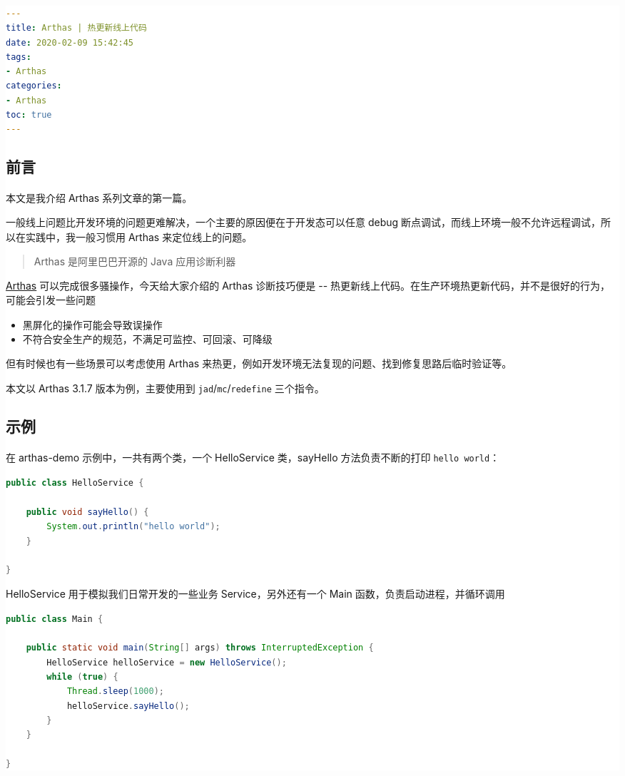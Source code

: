 ```yaml
---
title: Arthas | 热更新线上代码  
date: 2020-02-09 15:42:45
tags:
- Arthas
categories:
- Arthas
toc: true
---
```


## 前言

本文是我介绍 Arthas 系列文章的第一篇。

一般线上问题比开发环境的问题更难解决，一个主要的原因便在于开发态可以任意 debug 断点调试，而线上环境一般不允许远程调试，所以在实践中，我一般习惯用 Arthas 来定位线上的问题。

> Arthas 是阿里巴巴开源的 Java 应用诊断利器

[Arthas](https://alibaba.github.io/arthas/) 可以完成很多骚操作，今天给大家介绍的 Arthas 诊断技巧便是 -- 热更新线上代码。在生产环境热更新代码，并不是很好的行为，可能会引发一些问题

- 黑屏化的操作可能会导致误操作
- 不符合安全生产的规范，不满足可监控、可回滚、可降级

但有时候也有一些场景可以考虑使用 Arthas 来热更，例如开发环境无法复现的问题、找到修复思路后临时验证等。

本文以 Arthas 3.1.7 版本为例，主要使用到 `jad`/`mc`/`redefine` 三个指令。



## 示例

在 arthas-demo 示例中，一共有两个类，一个 HelloService 类，sayHello 方法负责不断的打印 `hello world`：

```java
public class HelloService {

    public void sayHello() {
        System.out.println("hello world");
    }

}
```

HelloService 用于模拟我们日常开发的一些业务 Service，另外还有一个 Main 函数，负责启动进程，并循环调用

```java
public class Main {

    public static void main(String[] args) throws InterruptedException {
        HelloService helloService = new HelloService();
        while (true) {
            Thread.sleep(1000);
            helloService.sayHello();
        }
    }

}
```
